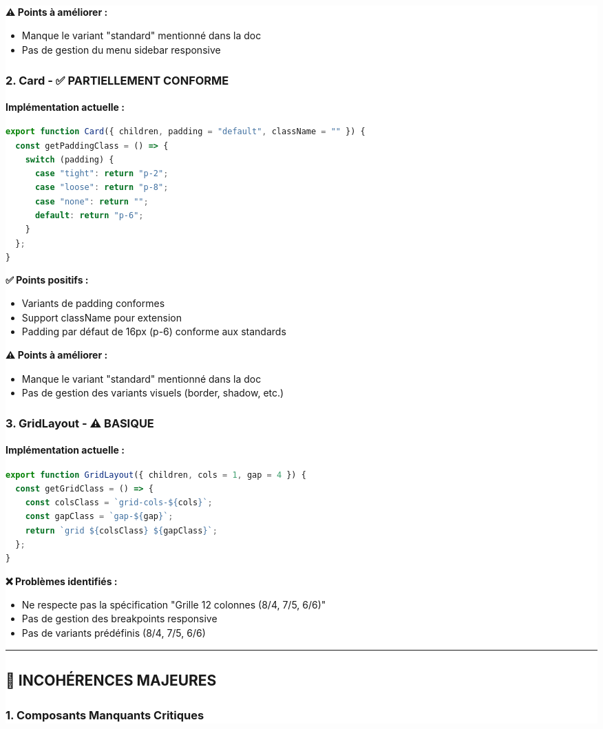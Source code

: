 **⚠️ Points à améliorer :**
- Manque le variant "standard" mentionné dans la doc
- Pas de gestion du menu sidebar responsive

### **2. Card - ✅ PARTIELLEMENT CONFORME**

**Implémentation actuelle :**
```javascript
export function Card({ children, padding = "default", className = "" }) {
  const getPaddingClass = () => {
    switch (padding) {
      case "tight": return "p-2";
      case "loose": return "p-8";
      case "none": return "";
      default: return "p-6";
    }
  };
}
```

**✅ Points positifs :**
- Variants de padding conformes
- Support className pour extension
- Padding par défaut de 16px (p-6) conforme aux standards

**⚠️ Points à améliorer :**
- Manque le variant "standard" mentionné dans la doc
- Pas de gestion des variants visuels (border, shadow, etc.)

### **3. GridLayout - ⚠️ BASIQUE**

**Implémentation actuelle :**
```javascript
export function GridLayout({ children, cols = 1, gap = 4 }) {
  const getGridClass = () => {
    const colsClass = `grid-cols-${cols}`;
    const gapClass = `gap-${gap}`;
    return `grid ${colsClass} ${gapClass}`;
  };
}
```

**❌ Problèmes identifiés :**
- Ne respecte pas la spécification "Grille 12 colonnes (8/4, 7/5, 6/6)"
- Pas de gestion des breakpoints responsive
- Pas de variants prédéfinis (8/4, 7/5, 6/6)

---

## 🚨 **INCOHÉRENCES MAJEURES**

### **1. Composants Manquants Critiques**
